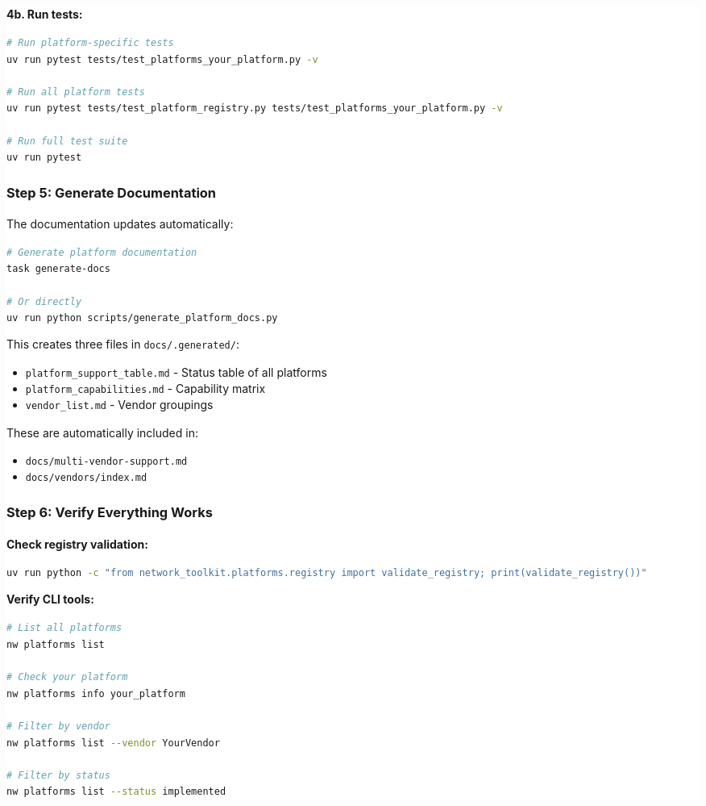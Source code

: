 **4b. Run tests:**

```bash
# Run platform-specific tests
uv run pytest tests/test_platforms_your_platform.py -v

# Run all platform tests
uv run pytest tests/test_platform_registry.py tests/test_platforms_your_platform.py -v

# Run full test suite
uv run pytest
```

### Step 5: Generate Documentation

The documentation updates automatically:

```bash
# Generate platform documentation
task generate-docs

# Or directly
uv run python scripts/generate_platform_docs.py
```

This creates three files in `docs/.generated/`:

- `platform_support_table.md` - Status table of all platforms
- `platform_capabilities.md` - Capability matrix
- `vendor_list.md` - Vendor groupings

These are automatically included in:

- `docs/multi-vendor-support.md`
- `docs/vendors/index.md`

### Step 6: Verify Everything Works

**Check registry validation:**

```bash
uv run python -c "from network_toolkit.platforms.registry import validate_registry; print(validate_registry())"
```

**Verify CLI tools:**

```bash
# List all platforms
nw platforms list

# Check your platform
nw platforms info your_platform

# Filter by vendor
nw platforms list --vendor YourVendor

# Filter by status
nw platforms list --status implemented
```
